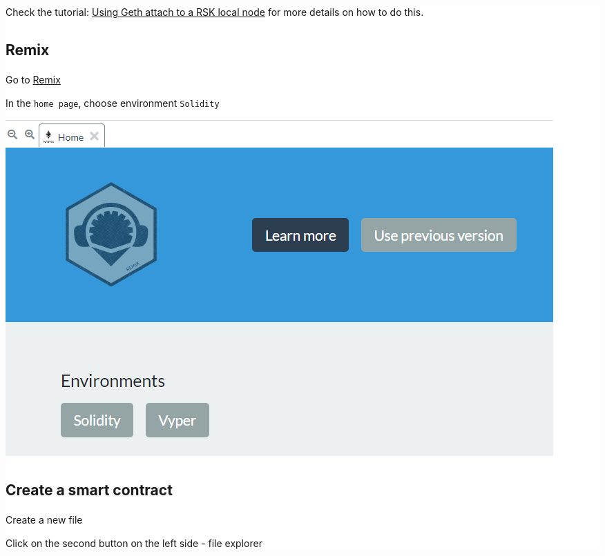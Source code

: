 Check the tutorial: [Using Geth attach to a RSK local node](/tutorials/ethereum-devs/geth-attach-local-node/) for more details on how to do this.

## Remix

Go to
[Remix](http://remix.ethereum.org/)

In the `home page`, choose environment `Solidity`

![environment Solidity](/assets/img/tutorials/geth-attach-deploy-smart-contract/image-01.png)

## Create a smart contract

Create a new file

Click on the second button on the left side - file explorer
